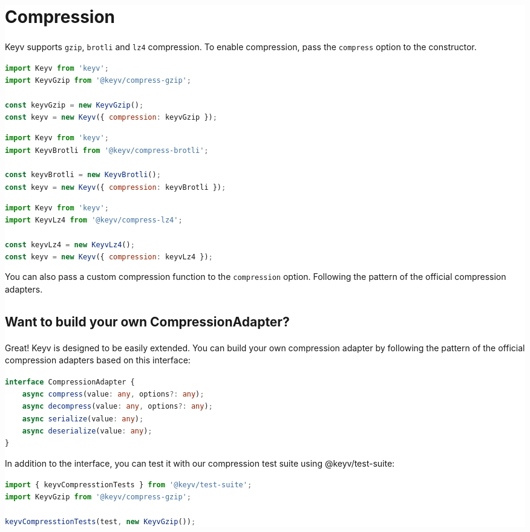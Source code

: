 # Compression

Keyv supports `gzip`, `brotli` and `lz4` compression. To enable compression, pass the `compress` option to the constructor.

```js
import Keyv from 'keyv';
import KeyvGzip from '@keyv/compress-gzip';

const keyvGzip = new KeyvGzip();
const keyv = new Keyv({ compression: keyvGzip });
```

```js
import Keyv from 'keyv';
import KeyvBrotli from '@keyv/compress-brotli';

const keyvBrotli = new KeyvBrotli();
const keyv = new Keyv({ compression: keyvBrotli });
```

```js
import Keyv from 'keyv';
import KeyvLz4 from '@keyv/compress-lz4';

const keyvLz4 = new KeyvLz4();
const keyv = new Keyv({ compression: keyvLz4 });
```

You can also pass a custom compression function to the `compression` option. Following the pattern of the official compression adapters.

## Want to build your own CompressionAdapter? 

Great! Keyv is designed to be easily extended. You can build your own compression adapter by following the pattern of the official compression adapters based on this interface:

```typescript
interface CompressionAdapter {
	async compress(value: any, options?: any);
	async decompress(value: any, options?: any);
	async serialize(value: any);
	async deserialize(value: any);
}
```

In addition to the interface, you can test it with our compression test suite using @keyv/test-suite:

```js
import { keyvCompresstionTests } from '@keyv/test-suite';
import KeyvGzip from '@keyv/compress-gzip';

keyvCompresstionTests(test, new KeyvGzip());
```
